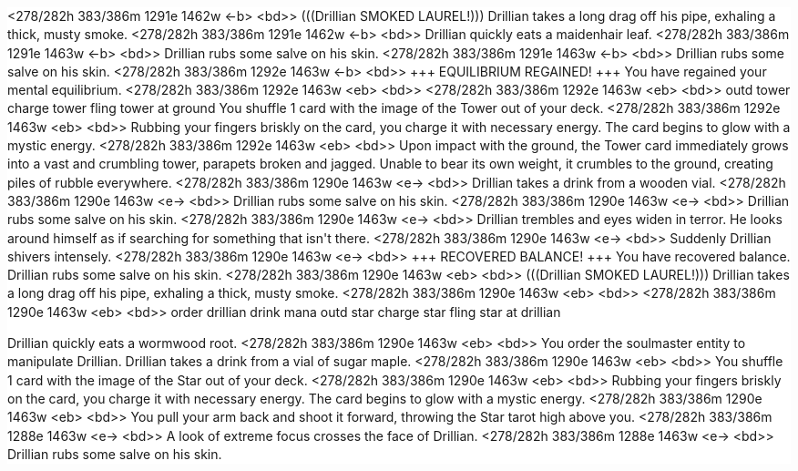 &lt;278/282h 383/386m 1291e 1462w &lt;-b&gt; &lt;bd&gt;&gt; 
(((Drillian SMOKED LAUREL!)))
Drillian takes a long drag off his pipe, exhaling a thick, musty smoke.
&lt;278/282h 383/386m 1291e 1462w &lt;-b&gt; &lt;bd&gt;&gt; 
Drillian quickly eats a maidenhair leaf.
&lt;278/282h 383/386m 1291e 1463w &lt;-b&gt; &lt;bd&gt;&gt; 
Drillian rubs some salve on his skin.
&lt;278/282h 383/386m 1291e 1463w &lt;-b&gt; &lt;bd&gt;&gt; 
Drillian rubs some salve on his skin.
&lt;278/282h 383/386m 1292e 1463w &lt;-b&gt; &lt;bd&gt;&gt; 
+++ EQUILIBRIUM REGAINED! +++
You have regained your mental equilibrium.
&lt;278/282h 383/386m 1292e 1463w &lt;eb&gt; &lt;bd&gt;&gt; &lt;278/282h 383/386m 1292e 1463w &lt;eb&gt; &lt;bd&gt;&gt; outd tower
charge tower
fling tower at ground
You shuffle 1 card with the image of the Tower out of your deck.
&lt;278/282h 383/386m 1292e 1463w &lt;eb&gt; &lt;bd&gt;&gt; 
Rubbing your fingers briskly on the card, you charge it with necessary energy.
The card begins to glow with a mystic energy.
&lt;278/282h 383/386m 1292e 1463w &lt;eb&gt; &lt;bd&gt;&gt; 
Upon impact with the ground, the Tower card immediately grows into a vast and 
crumbling tower, parapets broken and jagged. Unable to bear its own weight, it 
crumbles to the ground, creating piles of rubble everywhere.
&lt;278/282h 383/386m 1290e 1463w &lt;e-&gt; &lt;bd&gt;&gt; 
Drillian takes a drink from a wooden vial.
&lt;278/282h 383/386m 1290e 1463w &lt;e-&gt; &lt;bd&gt;&gt; 
Drillian rubs some salve on his skin.
&lt;278/282h 383/386m 1290e 1463w &lt;e-&gt; &lt;bd&gt;&gt; 
Drillian rubs some salve on his skin.
&lt;278/282h 383/386m 1290e 1463w &lt;e-&gt; &lt;bd&gt;&gt; 
Drillian trembles and eyes widen in terror. He looks around himself as if 
searching for something that isn't there.
&lt;278/282h 383/386m 1290e 1463w &lt;e-&gt; &lt;bd&gt;&gt; 
Suddenly Drillian shivers intensely.
&lt;278/282h 383/386m 1290e 1463w &lt;e-&gt; &lt;bd&gt;&gt; 
+++ RECOVERED BALANCE! +++
You have recovered balance.
Drillian rubs some salve on his skin.
&lt;278/282h 383/386m 1290e 1463w &lt;eb&gt; &lt;bd&gt;&gt; 
(((Drillian SMOKED LAUREL!)))
Drillian takes a long drag off his pipe, exhaling a thick, musty smoke.
&lt;278/282h 383/386m 1290e 1463w &lt;eb&gt; &lt;bd&gt;&gt; &lt;278/282h 383/386m 1290e 1463w &lt;eb&gt; &lt;bd&gt;&gt; order drillian drink mana
outd star
charge star
fling star at drillian

Drillian quickly eats a wormwood root.
&lt;278/282h 383/386m 1290e 1463w &lt;eb&gt; &lt;bd&gt;&gt; 
You order the soulmaster entity to manipulate Drillian.
Drillian takes a drink from a vial of sugar maple.
&lt;278/282h 383/386m 1290e 1463w &lt;eb&gt; &lt;bd&gt;&gt; 
You shuffle 1 card with the image of the Star out of your deck.
&lt;278/282h 383/386m 1290e 1463w &lt;eb&gt; &lt;bd&gt;&gt; 
Rubbing your fingers briskly on the card, you charge it with necessary energy.
The card begins to glow with a mystic energy.
&lt;278/282h 383/386m 1290e 1463w &lt;eb&gt; &lt;bd&gt;&gt; 
You pull your arm back and shoot it forward, throwing the Star tarot high above
you.
&lt;278/282h 383/386m 1288e 1463w &lt;e-&gt; &lt;bd&gt;&gt; 
A look of extreme focus crosses the face of Drillian.
&lt;278/282h 383/386m 1288e 1463w &lt;e-&gt; &lt;bd&gt;&gt; 
Drillian rubs some salve on his skin.